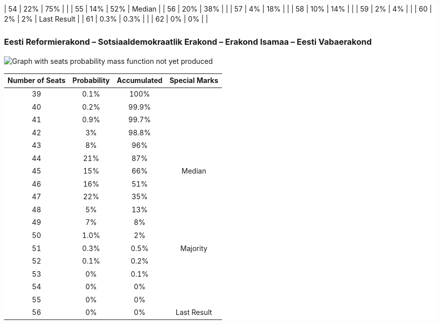 | 54 | 22% | 75% |  |
| 55 | 14% | 52% | Median |
| 56 | 20% | 38% |  |
| 57 | 4% | 18% |  |
| 58 | 10% | 14% |  |
| 59 | 2% | 4% |  |
| 60 | 2% | 2% | Last Result |
| 61 | 0.3% | 0.3% |  |
| 62 | 0% | 0% |  |

### Eesti Reformierakond – Sotsiaaldemokraatlik Erakond – Erakond Isamaa – Eesti Vabaerakond

![Graph with seats probability mass function not yet produced](2020-04-22-KantarEmor-coalitions-seats-pmf-ref–sde–i–eva.png "Seats Probability Mass Function")

| Number of Seats | Probability | Accumulated | Special Marks |
|:---------------:|:-----------:|:-----------:|:-------------:|
| 39 | 0.1% | 100% |  |
| 40 | 0.2% | 99.9% |  |
| 41 | 0.9% | 99.7% |  |
| 42 | 3% | 98.8% |  |
| 43 | 8% | 96% |  |
| 44 | 21% | 87% |  |
| 45 | 15% | 66% | Median |
| 46 | 16% | 51% |  |
| 47 | 22% | 35% |  |
| 48 | 5% | 13% |  |
| 49 | 7% | 8% |  |
| 50 | 1.0% | 2% |  |
| 51 | 0.3% | 0.5% | Majority |
| 52 | 0.1% | 0.2% |  |
| 53 | 0% | 0.1% |  |
| 54 | 0% | 0% |  |
| 55 | 0% | 0% |  |
| 56 | 0% | 0% | Last Result |
